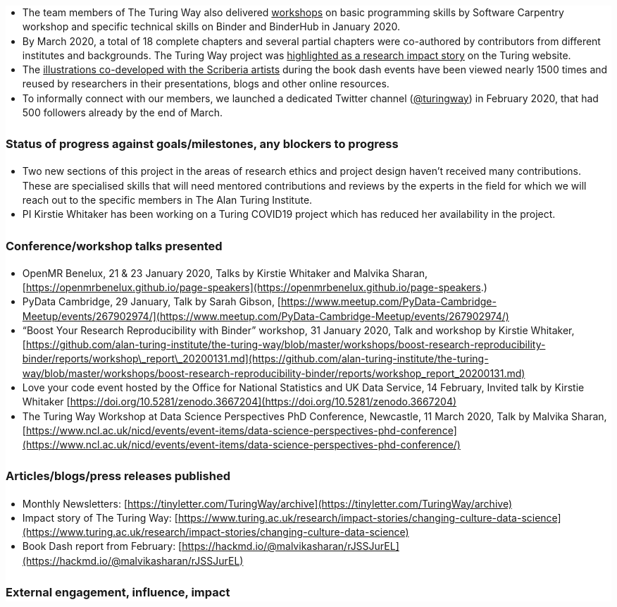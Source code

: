 -   The team members of The Turing Way also delivered [workshops](https://github.com/alan-turing-institute/the-turing-way/tree/master/workshops) on basic programming skills by Software Carpentry workshop and specific technical skills on Binder and BinderHub in January 2020.
-   By March 2020, a total of 18 complete chapters and several partial chapters were co-authored by contributors from different institutes and backgrounds. The Turing Way project was [highlighted as a research impact story](https://www.turing.ac.uk/research/impact-stories/changing-culture-data-science) on the Turing website.
-   The [illustrations co-developed with the Scriberia artists](https://zenodo.org/record/3695300) during the book dash events have been viewed nearly 1500 times and reused by researchers in their presentations, blogs and other online resources.
-   To informally connect with our members, we launched a dedicated Twitter channel ([@turingway](https://twitter.com/turingway)) in February 2020, that had 500 followers already by the end of March.
    
### Status of progress against goals/milestones, any blockers to progress

-   Two new sections of this project in the areas of research ethics and project design haven’t received many contributions. These are specialised skills that will need mentored contributions and reviews by the experts in the field for which we will reach out to the specific members in The Alan Turing Institute.
-   PI Kirstie Whitaker has been working on a Turing COVID19 project which has reduced her availability in the project.

### Conference/workshop talks presented 

-   OpenMR Benelux, 21 & 23 January 2020, Talks by Kirstie Whitaker and Malvika Sharan, [https://openmrbenelux.github.io/page-speakers](https://openmrbenelux.github.io/page-speakers.)
-   PyData Cambridge, 29 January, Talk by Sarah Gibson, [https://www.meetup.com/PyData-Cambridge-Meetup/events/267902974/](https://www.meetup.com/PyData-Cambridge-Meetup/events/267902974/) 
-   “Boost Your Research Reproducibility with Binder” workshop, 31 January 2020, Talk and workshop by Kirstie Whitaker, [https://github.com/alan-turing-institute/the-turing-way/blob/master/workshops/boost-research-reproducibility-binder/reports/workshop\_report\_20200131.md](https://github.com/alan-turing-institute/the-turing-way/blob/master/workshops/boost-research-reproducibility-binder/reports/workshop_report_20200131.md) 
-   Love your code event hosted by the Office for National Statistics and UK Data Service, 14 February, Invited talk by Kirstie Whitaker [https://doi.org/10.5281/zenodo.3667204](https://doi.org/10.5281/zenodo.3667204) 
-   The Turing Way Workshop at Data Science Perspectives PhD Conference, Newcastle, 11 March 2020, Talk by Malvika Sharan, [https://www.ncl.ac.uk/nicd/events/event-items/data-science-perspectives-phd-conference](https://www.ncl.ac.uk/nicd/events/event-items/data-science-perspectives-phd-conference/) 
    
### Articles/blogs/press releases published 

-   Monthly Newsletters: [https://tinyletter.com/TuringWay/archive](https://tinyletter.com/TuringWay/archive)
-   Impact story of The Turing Way: [https://www.turing.ac.uk/research/impact-stories/changing-culture-data-science](https://www.turing.ac.uk/research/impact-stories/changing-culture-data-science) 
-   Book Dash report from February: [https://hackmd.io/@malvikasharan/rJSSJurEL](https://hackmd.io/@malvikasharan/rJSSJurEL) 

### External engagement, influence, impact

